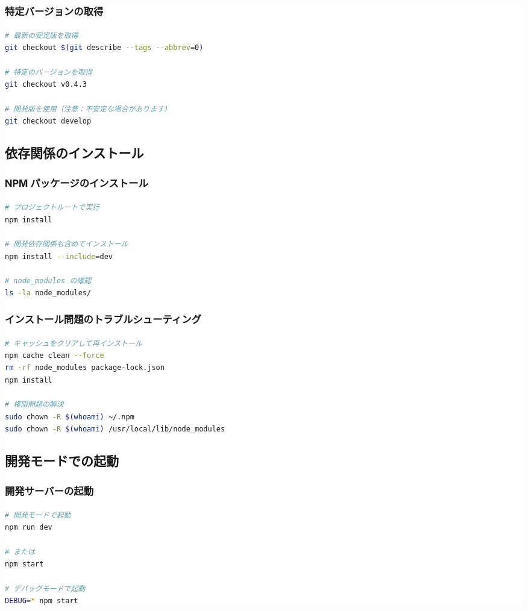 ### 特定バージョンの取得
```bash
# 最新の安定版を取得
git checkout $(git describe --tags --abbrev=0)

# 特定のバージョンを取得
git checkout v0.4.3

# 開発版を使用（注意：不安定な場合があります）
git checkout develop
```

## 依存関係のインストール

### NPM パッケージのインストール
```bash
# プロジェクトルートで実行
npm install

# 開発依存関係も含めてインストール
npm install --include=dev

# node_modules の確認
ls -la node_modules/
```

### インストール問題のトラブルシューティング
```bash
# キャッシュをクリアして再インストール
npm cache clean --force
rm -rf node_modules package-lock.json
npm install

# 権限問題の解決
sudo chown -R $(whoami) ~/.npm
sudo chown -R $(whoami) /usr/local/lib/node_modules
```

## 開発モードでの起動

### 開発サーバーの起動
```bash
# 開発モードで起動
npm run dev

# または
npm start

# デバッグモードで起動
DEBUG=* npm start
```
